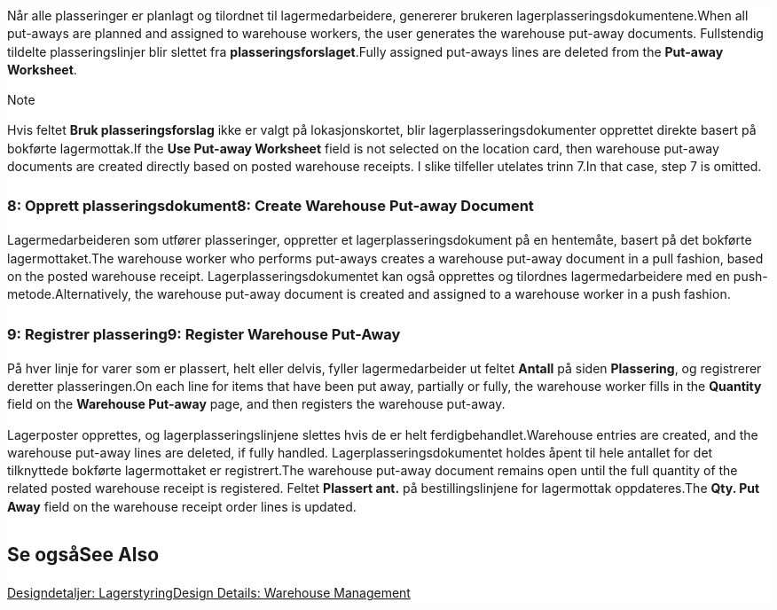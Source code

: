 <span data-ttu-id="7c5b9-199">Når alle plasseringer er planlagt og tilordnet til lagermedarbeidere, genererer brukeren lagerplasseringsdokumentene.</span><span class="sxs-lookup"><span data-stu-id="7c5b9-199">When all put-aways are planned and assigned to warehouse workers, the user generates the warehouse put-away documents.</span></span> <span data-ttu-id="7c5b9-200">Fullstendig tildelte plasseringslinjer blir slettet fra **plasseringsforslaget**.</span><span class="sxs-lookup"><span data-stu-id="7c5b9-200">Fully assigned put-aways lines are deleted from the **Put-away Worksheet**.</span></span>  

> [!NOTE]  
>  <span data-ttu-id="7c5b9-201">Hvis feltet **Bruk plasseringsforslag** ikke er valgt på lokasjonskortet, blir lagerplasseringsdokumenter opprettet direkte basert på bokførte lagermottak.</span><span class="sxs-lookup"><span data-stu-id="7c5b9-201">If the **Use Put-away Worksheet** field is not selected on the location card, then warehouse put-away documents are created directly based on posted warehouse receipts.</span></span> <span data-ttu-id="7c5b9-202">I slike tilfeller utelates trinn 7.</span><span class="sxs-lookup"><span data-stu-id="7c5b9-202">In that case, step 7 is omitted.</span></span>  

### <a name="8-create-warehouse-put-away-document"></a><span data-ttu-id="7c5b9-203">8: Opprett plasseringsdokument</span><span class="sxs-lookup"><span data-stu-id="7c5b9-203">8: Create Warehouse Put-away Document</span></span>  
<span data-ttu-id="7c5b9-204">Lagermedarbeideren som utfører plasseringer, oppretter et lagerplasseringsdokument på en hentemåte, basert på det bokførte lagermottaket.</span><span class="sxs-lookup"><span data-stu-id="7c5b9-204">The warehouse worker who performs put-aways creates a warehouse put-away document in a pull fashion, based on the posted warehouse receipt.</span></span> <span data-ttu-id="7c5b9-205">Lagerplasseringsdokumentet kan også opprettes og tilordnes lagermedarbeidere med en push-metode.</span><span class="sxs-lookup"><span data-stu-id="7c5b9-205">Alternatively, the warehouse put-away document is created and assigned to a warehouse worker in a push fashion.</span></span>  

### <a name="9-register-warehouse-put-away"></a><span data-ttu-id="7c5b9-206">9: Registrer plassering</span><span class="sxs-lookup"><span data-stu-id="7c5b9-206">9: Register Warehouse Put-Away</span></span>  
<span data-ttu-id="7c5b9-207">På hver linje for varer som er plassert, helt eller delvis, fyller lagermedarbeider ut feltet **Antall** på siden **Plassering**, og registrerer deretter plasseringen.</span><span class="sxs-lookup"><span data-stu-id="7c5b9-207">On each line for items that have been put away, partially or fully, the warehouse worker fills in the **Quantity** field on the **Warehouse Put-away** page, and then registers the warehouse put-away.</span></span>  

<span data-ttu-id="7c5b9-208">Lagerposter opprettes, og lagerplasseringslinjene slettes hvis de er helt ferdigbehandlet.</span><span class="sxs-lookup"><span data-stu-id="7c5b9-208">Warehouse entries are created, and the warehouse put-away lines are deleted, if fully handled.</span></span> <span data-ttu-id="7c5b9-209">Lagerplasseringsdokumentet holdes åpent til hele antallet for det tilknyttede bokførte lagermottaket er registrert.</span><span class="sxs-lookup"><span data-stu-id="7c5b9-209">The warehouse put-away document remains open until the full quantity of the related posted warehouse receipt is registered.</span></span> <span data-ttu-id="7c5b9-210">Feltet **Plassert ant.** på bestillingslinjene for lagermottak oppdateres.</span><span class="sxs-lookup"><span data-stu-id="7c5b9-210">The **Qty. Put Away** field on the warehouse receipt order lines is updated.</span></span>  

## <a name="see-also"></a><span data-ttu-id="7c5b9-211">Se også</span><span class="sxs-lookup"><span data-stu-id="7c5b9-211">See Also</span></span>  
[<span data-ttu-id="7c5b9-212">Designdetaljer: Lagerstyring</span><span class="sxs-lookup"><span data-stu-id="7c5b9-212">Design Details: Warehouse Management</span></span>](design-details-warehouse-management.md)
